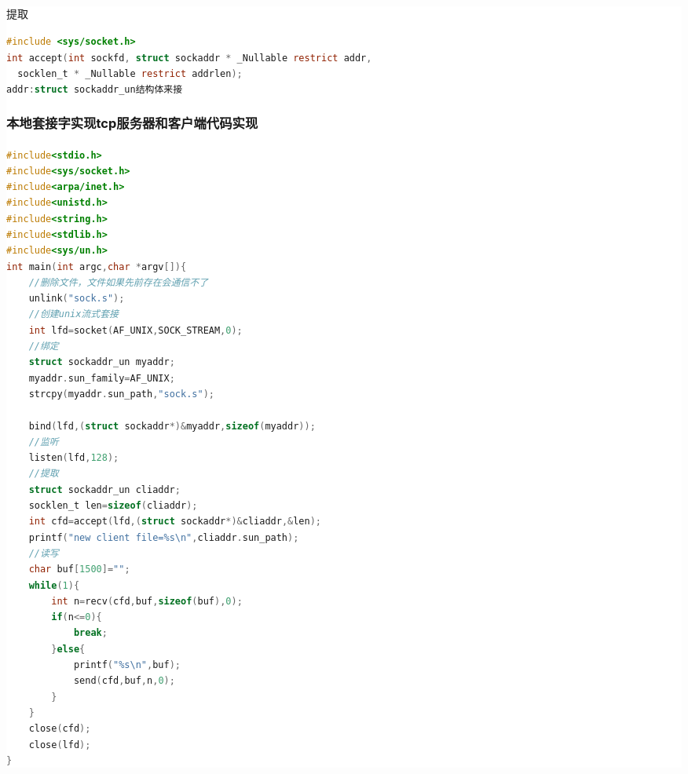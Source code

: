```c
```

提取

```c
#include <sys/socket.h>
int accept(int sockfd, struct sockaddr * _Nullable restrict addr,
  socklen_t * _Nullable restrict addrlen);
addr:struct sockaddr_un结构体来接
```

### 本地套接字实现tcp服务器和客户端代码实现

```c
#include<stdio.h>
#include<sys/socket.h>
#include<arpa/inet.h>
#include<unistd.h>
#include<string.h>
#include<stdlib.h>
#include<sys/un.h>
int main(int argc,char *argv[]){
    //删除文件，文件如果先前存在会通信不了
    unlink("sock.s");
    //创建unix流式套接
    int lfd=socket(AF_UNIX,SOCK_STREAM,0);
    //绑定
    struct sockaddr_un myaddr;
    myaddr.sun_family=AF_UNIX;
    strcpy(myaddr.sun_path,"sock.s");

    bind(lfd,(struct sockaddr*)&myaddr,sizeof(myaddr));
    //监听
    listen(lfd,128);
    //提取
    struct sockaddr_un cliaddr;
    socklen_t len=sizeof(cliaddr);
    int cfd=accept(lfd,(struct sockaddr*)&cliaddr,&len);
    printf("new client file=%s\n",cliaddr.sun_path);
    //读写
    char buf[1500]="";
    while(1){
        int n=recv(cfd,buf,sizeof(buf),0);
        if(n<=0){
            break;
        }else{
            printf("%s\n",buf);
            send(cfd,buf,n,0);
        }
    }
    close(cfd);
    close(lfd);
}
```
